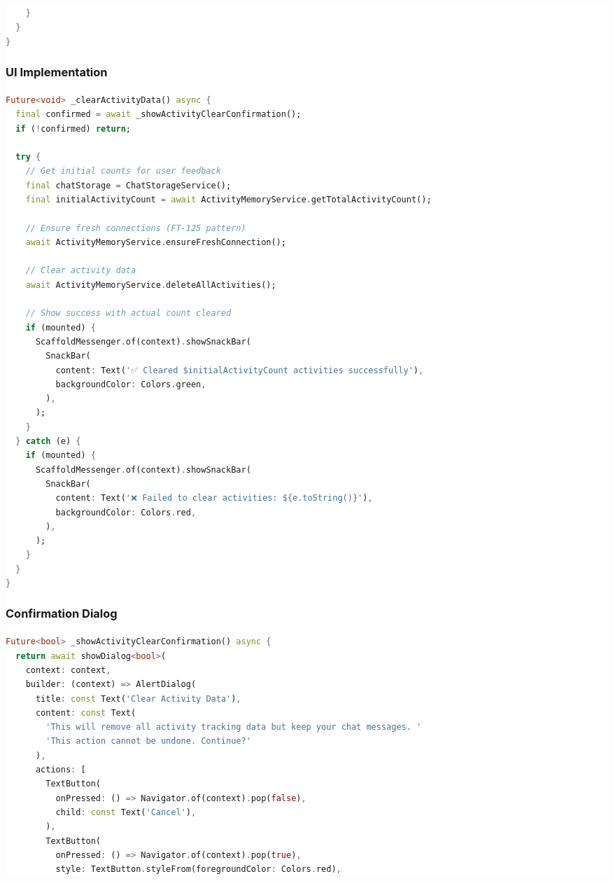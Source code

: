 ```dart
    }
  }
}
```

### **UI Implementation**
```dart
Future<void> _clearActivityData() async {
  final confirmed = await _showActivityClearConfirmation();
  if (!confirmed) return;

  try {
    // Get initial counts for user feedback
    final chatStorage = ChatStorageService();
    final initialActivityCount = await ActivityMemoryService.getTotalActivityCount();
    
    // Ensure fresh connections (FT-125 pattern)
    await ActivityMemoryService.ensureFreshConnection();
    
    // Clear activity data
    await ActivityMemoryService.deleteAllActivities();
    
    // Show success with actual count cleared
    if (mounted) {
      ScaffoldMessenger.of(context).showSnackBar(
        SnackBar(
          content: Text('✅ Cleared $initialActivityCount activities successfully'),
          backgroundColor: Colors.green,
        ),
      );
    }
  } catch (e) {
    if (mounted) {
      ScaffoldMessenger.of(context).showSnackBar(
        SnackBar(
          content: Text('❌ Failed to clear activities: ${e.toString()}'),
          backgroundColor: Colors.red,
        ),
      );
    }
  }
}
```

### **Confirmation Dialog**
```dart
Future<bool> _showActivityClearConfirmation() async {
  return await showDialog<bool>(
    context: context,
    builder: (context) => AlertDialog(
      title: const Text('Clear Activity Data'),
      content: const Text(
        'This will remove all activity tracking data but keep your chat messages. '
        'This action cannot be undone. Continue?'
      ),
      actions: [
        TextButton(
          onPressed: () => Navigator.of(context).pop(false),
          child: const Text('Cancel'),
        ),
        TextButton(
          onPressed: () => Navigator.of(context).pop(true),
          style: TextButton.styleFrom(foregroundColor: Colors.red),
```